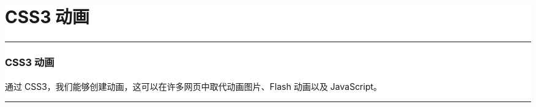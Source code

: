 # CSS3 动画

---

### CSS3 动画

通过 CSS3，我们能够创建动画，这可以在许多网页中取代动画图片、Flash 动画以及 JavaScript。

---

<style>
#animated_div
	{
	width:60px;
	height:40px;
	background:#92B901;
	color:#ffffff;
	position:relative;
	font-weight:bold;
	font:bold 12px '微软雅黑', Verdana, Arial, Helvetica, sans-serif;
	padding:20px 10px 0px 10px;
	animation:animated_div 5s 1 infinite;
	-moz-animation:animated_div 5s 1;
	-webkit-animation:animated_div 5s 1;
	-o-animation:animated_div 5s 1;
	border-radius:5px;
	-webkit-border-radius:5px;
	}

@keyframes animated_div
	{
	0%		{transform: rotate(0deg);left:0px;}
	25%		{transform: rotate(20deg);left:0px;}
	50%		{transform: rotate(0deg);left:500px;}
	55%		{transform: rotate(0deg);left:500px;}
	70%		{transform: rotate(0deg);left:500px;background:#1ec7e6;}
	100%	{transform: rotate(-360deg);left:0px;}
	}

@-webkit-keyframes animated_div
	{
	0%		{-webkit-transform: rotate(0deg);left:0px;}
	25%		{-webkit-transform: rotate(20deg);left:0px;}
	50%		{-webkit-transform: rotate(0deg);left:500px;}
	55%		{-webkit-transform: rotate(0deg);left:500px;}
	70%		{-webkit-transform: rotate(0deg);left:500px;background:#1ec7e6;}
	100%	{-webkit-transform: rotate(-360deg);left:0px;}
	}

@-moz-keyframes animated_div
	{
	0%   {-moz-transform: rotate(0deg);left:0px;}
	25%  {-moz-transform: rotate(20deg);left:0px;}
	50%  {-moz-transform: rotate(0deg);left:500px;}
	55%  {-moz-transform: rotate(0deg);left:500px;}
	70%  {-moz-transform: rotate(0deg);left:500px;background:#1ec7e6;}
	100% {-moz-transform: rotate(-360deg);left:0px;}
	}
